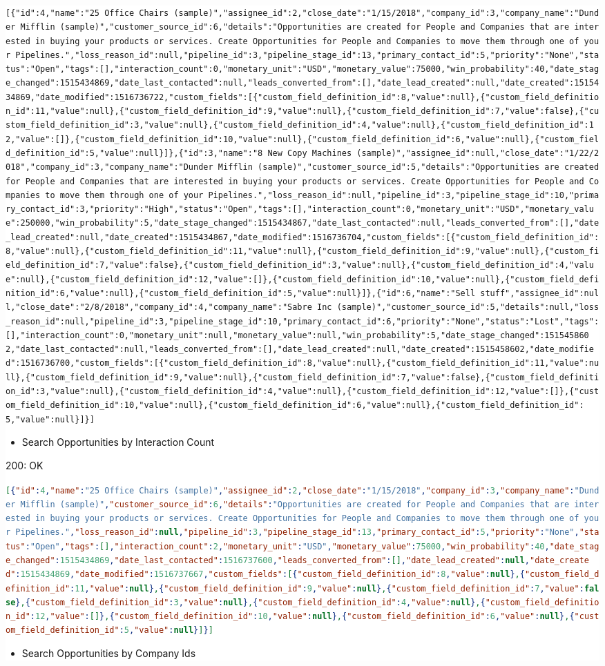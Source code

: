 ```
[{"id":4,"name":"25 Office Chairs (sample)","assignee_id":2,"close_date":"1/15/2018","company_id":3,"company_name":"Dunder Mifflin (sample)","customer_source_id":6,"details":"Opportunities are created for People and Companies that are interested in buying your products or services. Create Opportunities for People and Companies to move them through one of your Pipelines.","loss_reason_id":null,"pipeline_id":3,"pipeline_stage_id":13,"primary_contact_id":5,"priority":"None","status":"Open","tags":[],"interaction_count":0,"monetary_unit":"USD","monetary_value":75000,"win_probability":40,"date_stage_changed":1515434869,"date_last_contacted":null,"leads_converted_from":[],"date_lead_created":null,"date_created":1515434869,"date_modified":1516736722,"custom_fields":[{"custom_field_definition_id":8,"value":null},{"custom_field_definition_id":11,"value":null},{"custom_field_definition_id":9,"value":null},{"custom_field_definition_id":7,"value":false},{"custom_field_definition_id":3,"value":null},{"custom_field_definition_id":4,"value":null},{"custom_field_definition_id":12,"value":[]},{"custom_field_definition_id":10,"value":null},{"custom_field_definition_id":6,"value":null},{"custom_field_definition_id":5,"value":null}]},{"id":3,"name":"8 New Copy Machines (sample)","assignee_id":null,"close_date":"1/22/2018","company_id":3,"company_name":"Dunder Mifflin (sample)","customer_source_id":5,"details":"Opportunities are created for People and Companies that are interested in buying your products or services. Create Opportunities for People and Companies to move them through one of your Pipelines.","loss_reason_id":null,"pipeline_id":3,"pipeline_stage_id":10,"primary_contact_id":3,"priority":"High","status":"Open","tags":[],"interaction_count":0,"monetary_unit":"USD","monetary_value":250000,"win_probability":5,"date_stage_changed":1515434867,"date_last_contacted":null,"leads_converted_from":[],"date_lead_created":null,"date_created":1515434867,"date_modified":1516736704,"custom_fields":[{"custom_field_definition_id":8,"value":null},{"custom_field_definition_id":11,"value":null},{"custom_field_definition_id":9,"value":null},{"custom_field_definition_id":7,"value":false},{"custom_field_definition_id":3,"value":null},{"custom_field_definition_id":4,"value":null},{"custom_field_definition_id":12,"value":[]},{"custom_field_definition_id":10,"value":null},{"custom_field_definition_id":6,"value":null},{"custom_field_definition_id":5,"value":null}]},{"id":6,"name":"Sell stuff","assignee_id":null,"close_date":"2/8/2018","company_id":4,"company_name":"Sabre Inc (sample)","customer_source_id":5,"details":null,"loss_reason_id":null,"pipeline_id":3,"pipeline_stage_id":10,"primary_contact_id":6,"priority":"None","status":"Lost","tags":[],"interaction_count":0,"monetary_unit":null,"monetary_value":null,"win_probability":5,"date_stage_changed":1515458602,"date_last_contacted":null,"leads_converted_from":[],"date_lead_created":null,"date_created":1515458602,"date_modified":1516736700,"custom_fields":[{"custom_field_definition_id":8,"value":null},{"custom_field_definition_id":11,"value":null},{"custom_field_definition_id":9,"value":null},{"custom_field_definition_id":7,"value":false},{"custom_field_definition_id":3,"value":null},{"custom_field_definition_id":4,"value":null},{"custom_field_definition_id":12,"value":[]},{"custom_field_definition_id":10,"value":null},{"custom_field_definition_id":6,"value":null},{"custom_field_definition_id":5,"value":null}]}]
```
- Search Opportunities by Interaction Count

200: OK
```json
[{"id":4,"name":"25 Office Chairs (sample)","assignee_id":2,"close_date":"1/15/2018","company_id":3,"company_name":"Dunder Mifflin (sample)","customer_source_id":6,"details":"Opportunities are created for People and Companies that are interested in buying your products or services. Create Opportunities for People and Companies to move them through one of your Pipelines.","loss_reason_id":null,"pipeline_id":3,"pipeline_stage_id":13,"primary_contact_id":5,"priority":"None","status":"Open","tags":[],"interaction_count":2,"monetary_unit":"USD","monetary_value":75000,"win_probability":40,"date_stage_changed":1515434869,"date_last_contacted":1516737600,"leads_converted_from":[],"date_lead_created":null,"date_created":1515434869,"date_modified":1516737667,"custom_fields":[{"custom_field_definition_id":8,"value":null},{"custom_field_definition_id":11,"value":null},{"custom_field_definition_id":9,"value":null},{"custom_field_definition_id":7,"value":false},{"custom_field_definition_id":3,"value":null},{"custom_field_definition_id":4,"value":null},{"custom_field_definition_id":12,"value":[]},{"custom_field_definition_id":10,"value":null},{"custom_field_definition_id":6,"value":null},{"custom_field_definition_id":5,"value":null}]}]
```
- Search Opportunities by Company Ids

